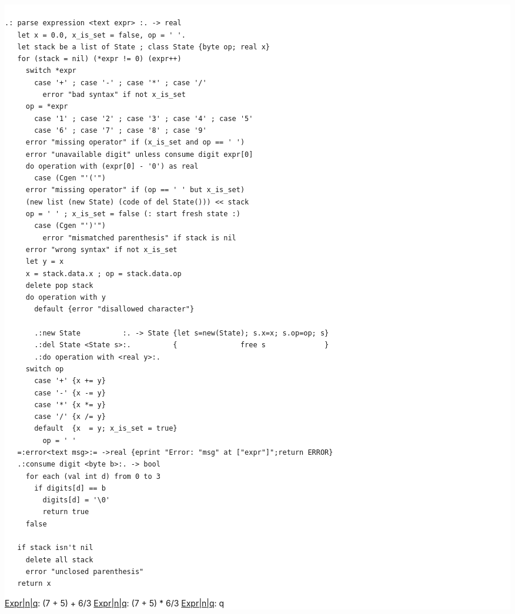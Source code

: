```Argile

.: parse expression <text expr> :. -> real
   let x = 0.0, x_is_set = false, op = ' '.
   let stack be a list of State ; class State {byte op; real x}
   for (stack = nil) (*expr != 0) (expr++)
     switch *expr
       case '+' ; case '-' ; case '*' ; case '/'
         error "bad syntax" if not x_is_set
	 op = *expr
       case '1' ; case '2' ; case '3' ; case '4' ; case '5'
       case '6' ; case '7' ; case '8' ; case '9'
	 error "missing operator" if (x_is_set and op == ' ')
	 error "unavailable digit" unless consume digit expr[0]
	 do operation with (expr[0] - '0') as real
       case (Cgen "'('")
	 error "missing operator" if (op == ' ' but x_is_set)
	 (new list (new State) (code of del State())) << stack
	 op = ' ' ; x_is_set = false (: start fresh state :)
       case (Cgen "')'")
         error "mismatched parenthesis" if stack is nil
	 error "wrong syntax" if not x_is_set
	 let y = x
	 x = stack.data.x ; op = stack.data.op
	 delete pop stack
	 do operation with y
       default {error "disallowed character"}

       .:new State          :. -> State {let s=new(State); s.x=x; s.op=op; s}
       .:del State <State s>:.          {               free s              }
       .:do operation with <real y>:.
  	 switch op
	   case '+' {x += y}
	   case '-' {x -= y}
	   case '*' {x *= y}
	   case '/' {x /= y}
	   default  {x  = y; x_is_set = true}
         op = ' '
   =:error<text msg>:= ->real {eprint "Error: "msg" at ["expr"]";return ERROR}
   .:consume digit <byte b>:. -> bool
     for each (val int d) from 0 to 3
       if digits[d] == b
         digits[d] = '\0'
       	 return true
     false

   if stack isn't nil
     delete all stack
     error "unclosed parenthesis"
   return x

```


[Expr|n|q]: n
[Expr|n|q]: (7 + 5) + 6/3
[Expr|n|q]: (7 + 5) * 6/3
[Expr|n|q]: q